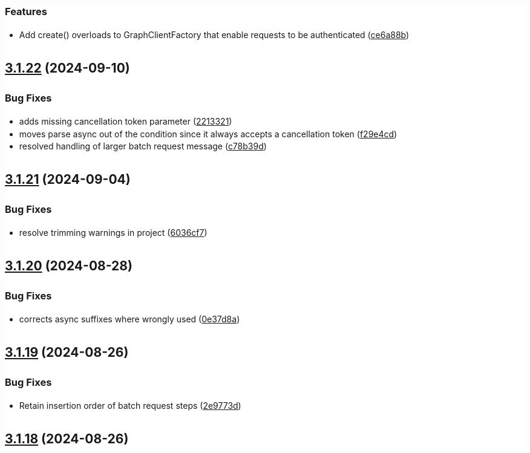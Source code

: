 
### Features

* Add create() overloads to GraphClientFactory that enable requests to be authenticated ([ce6a88b](https://github.com/microsoftgraph/msgraph-sdk-dotnet-core/commit/ce6a88b658e377692f93b48c0685cef7ba30f225))

## [3.1.22](https://github.com/microsoftgraph/msgraph-sdk-dotnet-core/compare/3.1.21...3.1.22) (2024-09-10)


### Bug Fixes

* adds missing cancellation token parameter ([2213321](https://github.com/microsoftgraph/msgraph-sdk-dotnet-core/commit/22133215fc2279a9b686f3ba81cbcd5c3bac54e9))
* moves parse async out of the condition since it always accepts a cancellation token ([f29e4cd](https://github.com/microsoftgraph/msgraph-sdk-dotnet-core/commit/f29e4cd33bf6c1e3e541aa21614aabaa52570cc5))
* resolved handling of larger batch request message ([c78b39d](https://github.com/microsoftgraph/msgraph-sdk-dotnet-core/commit/c78b39d44e7e43054322ea124a35d380bcda6c79))

## [3.1.21](https://github.com/microsoftgraph/msgraph-sdk-dotnet-core/compare/3.1.20...3.1.21) (2024-09-04)


### Bug Fixes

* resolve trimming warnings in project ([6036cf7](https://github.com/microsoftgraph/msgraph-sdk-dotnet-core/commit/6036cf71013e2bbcc6485adbb456df9c1556893b))

## [3.1.20](https://github.com/microsoftgraph/msgraph-sdk-dotnet-core/compare/3.1.19...3.1.20) (2024-08-28)


### Bug Fixes

* corrects async suffixes where wrongly used ([0e37d8a](https://github.com/microsoftgraph/msgraph-sdk-dotnet-core/commit/0e37d8a286c22f5c10b98d0508150937d50ac6d1))

## [3.1.19](https://github.com/microsoftgraph/msgraph-sdk-dotnet-core/compare/3.1.18...3.1.19) (2024-08-26)


### Bug Fixes

* Retain insertion order of batch request steps ([2e9773d](https://github.com/microsoftgraph/msgraph-sdk-dotnet-core/commit/2e9773d053a239140fa45acf6add0c584fa74b8e))

## [3.1.18](https://github.com/microsoftgraph/msgraph-sdk-dotnet-core/compare/v3.1.17...3.1.18) (2024-08-26)

